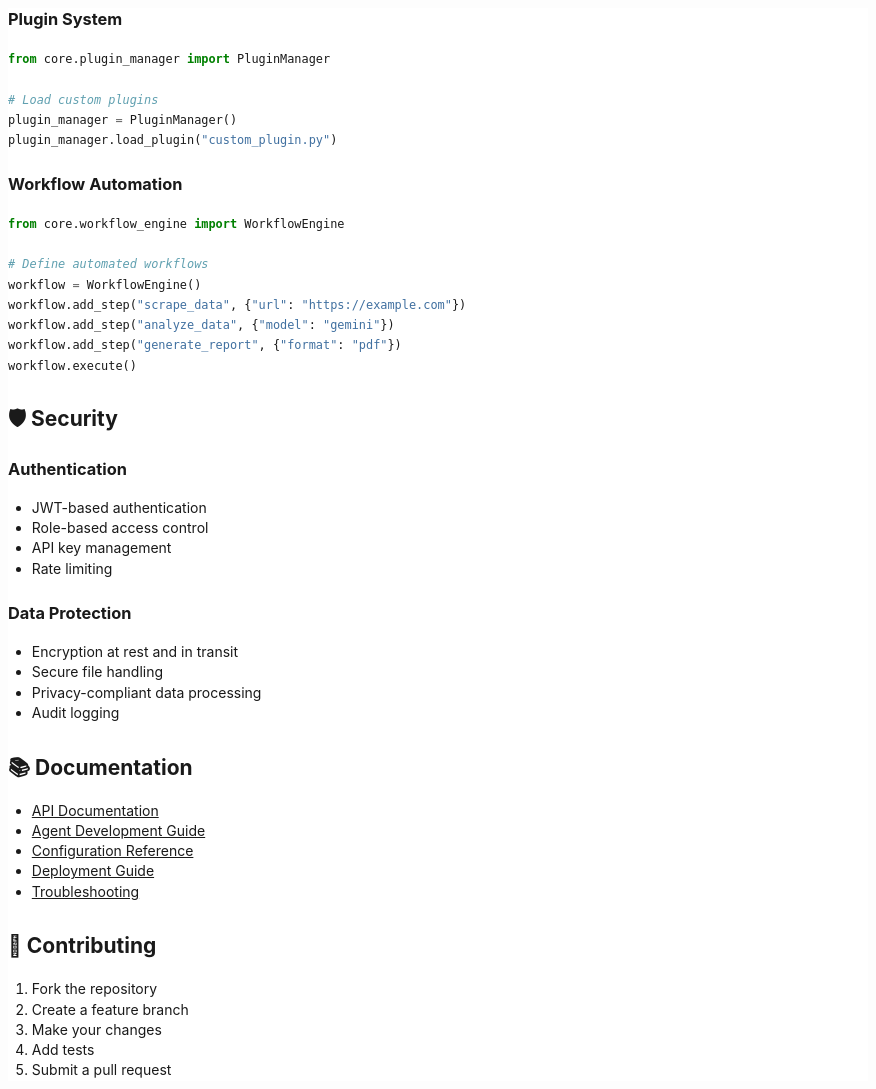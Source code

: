 ### Plugin System
```python
from core.plugin_manager import PluginManager

# Load custom plugins
plugin_manager = PluginManager()
plugin_manager.load_plugin("custom_plugin.py")
```

### Workflow Automation
```python
from core.workflow_engine import WorkflowEngine

# Define automated workflows
workflow = WorkflowEngine()
workflow.add_step("scrape_data", {"url": "https://example.com"})
workflow.add_step("analyze_data", {"model": "gemini"})
workflow.add_step("generate_report", {"format": "pdf"})
workflow.execute()
```

## 🛡️ Security

### Authentication
- JWT-based authentication
- Role-based access control
- API key management
- Rate limiting

### Data Protection
- Encryption at rest and in transit
- Secure file handling
- Privacy-compliant data processing
- Audit logging

## 📚 Documentation

- [API Documentation](docs/api.md)
- [Agent Development Guide](docs/agents.md)
- [Configuration Reference](docs/config.md)
- [Deployment Guide](docs/deployment.md)
- [Troubleshooting](docs/troubleshooting.md)

## 🤝 Contributing

1. Fork the repository
2. Create a feature branch
3. Make your changes
4. Add tests
5. Submit a pull request
